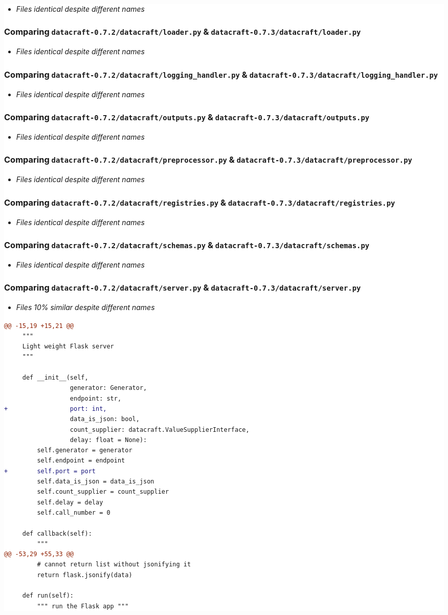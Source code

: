  * *Files identical despite different names*

### Comparing `datacraft-0.7.2/datacraft/loader.py` & `datacraft-0.7.3/datacraft/loader.py`

 * *Files identical despite different names*

### Comparing `datacraft-0.7.2/datacraft/logging_handler.py` & `datacraft-0.7.3/datacraft/logging_handler.py`

 * *Files identical despite different names*

### Comparing `datacraft-0.7.2/datacraft/outputs.py` & `datacraft-0.7.3/datacraft/outputs.py`

 * *Files identical despite different names*

### Comparing `datacraft-0.7.2/datacraft/preprocessor.py` & `datacraft-0.7.3/datacraft/preprocessor.py`

 * *Files identical despite different names*

### Comparing `datacraft-0.7.2/datacraft/registries.py` & `datacraft-0.7.3/datacraft/registries.py`

 * *Files identical despite different names*

### Comparing `datacraft-0.7.2/datacraft/schemas.py` & `datacraft-0.7.3/datacraft/schemas.py`

 * *Files identical despite different names*

### Comparing `datacraft-0.7.2/datacraft/server.py` & `datacraft-0.7.3/datacraft/server.py`

 * *Files 10% similar despite different names*

```diff
@@ -15,19 +15,21 @@
     """
     Light weight Flask server
     """
 
     def __init__(self,
                  generator: Generator,
                  endpoint: str,
+                 port: int,
                  data_is_json: bool,
                  count_supplier: datacraft.ValueSupplierInterface,
                  delay: float = None):
         self.generator = generator
         self.endpoint = endpoint
+        self.port = port
         self.data_is_json = data_is_json
         self.count_supplier = count_supplier
         self.delay = delay
         self.call_number = 0
 
     def callback(self):
         """
@@ -53,29 +55,33 @@
         # cannot return list without jsonifying it
         return flask.jsonify(data)
 
     def run(self):
         """ run the Flask app """
```